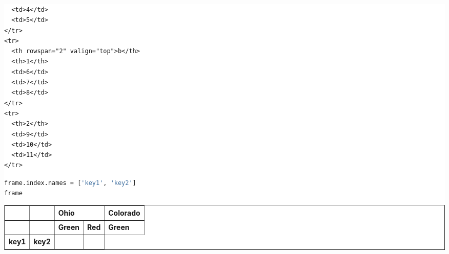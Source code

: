       <td>4</td>
      <td>5</td>
    </tr>
    <tr>
      <th rowspan="2" valign="top">b</th>
      <th>1</th>
      <td>6</td>
      <td>7</td>
      <td>8</td>
    </tr>
    <tr>
      <th>2</th>
      <td>9</td>
      <td>10</td>
      <td>11</td>
    </tr>
  </tbody>
</table>
</div>




```python
frame.index.names = ['key1', 'key2']
frame
```




<div>
<style scoped>
    .dataframe tbody tr th:only-of-type {
        vertical-align: middle;
    }

    .dataframe tbody tr th {
        vertical-align: top;
    }

    .dataframe thead tr th {
        text-align: left;
    }

    .dataframe thead tr:last-of-type th {
        text-align: right;
    }
</style>
<table border="1" class="dataframe">
  <thead>
    <tr>
      <th></th>
      <th></th>
      <th colspan="2" halign="left">Ohio</th>
      <th>Colorado</th>
    </tr>
    <tr>
      <th></th>
      <th></th>
      <th>Green</th>
      <th>Red</th>
      <th>Green</th>
    </tr>
    <tr>
      <th>key1</th>
      <th>key2</th>
      <th></th>
      <th></th>